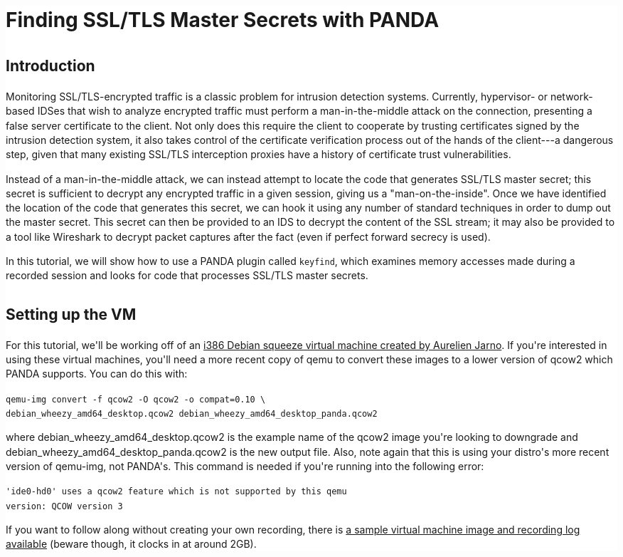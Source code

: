 Finding SSL/TLS Master Secrets with PANDA
=========================================

Introduction
------------

Monitoring SSL/TLS-encrypted traffic is a classic problem for intrusion
detection systems. Currently, hypervisor- or network- based IDSes that
wish to analyze encrypted traffic must perform a man-in-the-middle
attack on the connection, presenting a false server certificate to the
client. Not only does this require the client to cooperate by trusting
certificates signed by the intrusion detection system, it also takes
control of the certificate verification process out of the hands of the
client---a dangerous step, given that many existing SSL/TLS interception
proxies have a history of certificate trust vulnerabilities.

Instead of a man-in-the-middle attack, we can instead attempt to locate
the code that generates SSL/TLS master secret; this secret is sufficient
to decrypt any encrypted traffic in a given session, giving us a
"man-on-the-inside". Once we have identified the location of the code
that generates this secret, we can hook it using any number of standard
techniques in order to dump out the master secret. This secret can then
be provided to an IDS to decrypt the content of the SSL stream; it may
also be provided to a tool like Wireshark to decrypt packet captures
after the fact (even if perfect forward secrecy is used).

In this tutorial, we will show how to use a PANDA plugin called
`keyfind`, which examines memory accesses made during a recorded session
and looks for code that processes SSL/TLS master secrets.

Setting up the VM
-----------------

For this tutorial, we'll be working off of an [i386 Debian squeeze
virtual machine created by Aurelien
Jarno](http://people.debian.org/~aurel32/qemu/i386/). If you're interested
in using these virtual machines, you'll need a more recent copy of qemu to
convert these images to a lower version of qcow2 which PANDA supports. You can
do this with:

    qemu-img convert -f qcow2 -O qcow2 -o compat=0.10 \
    debian_wheezy_amd64_desktop.qcow2 debian_wheezy_amd64_desktop_panda.qcow2
    
where debian_wheezy_amd64_desktop.qcow2 is the example name of the qcow2 image
you're looking to downgrade and debian_wheezy_amd64_desktop_panda.qcow2 is the
new output file. Also, note again that this is using your distro's more recent 
version of qemu-img, not PANDA's. This command is needed if you're running 
into the following error:

    'ide0-hd0' uses a qcow2 feature which is not supported by this qemu
    version: QCOW version 3

If you want to follow along without creating your own recording, there is [a sample
virtual machine image and recording log
available](http://amnesia.gtisc.gatech.edu/~moyix/ssltut.tar.gz) (beware
though, it clocks in at around 2GB).
